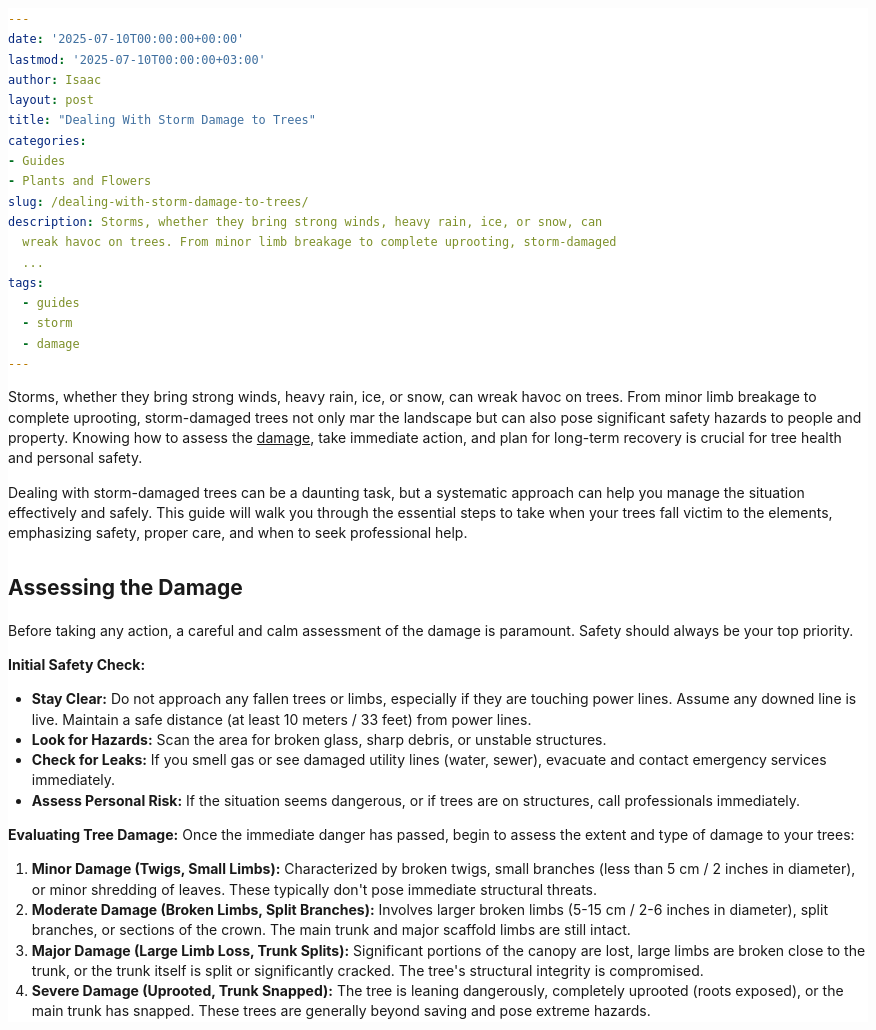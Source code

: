 ```yaml
---
date: '2025-07-10T00:00:00+00:00'
lastmod: '2025-07-10T00:00:00+03:00'
author: Isaac
layout: post
title: "Dealing With Storm Damage to Trees"
categories:
- Guides
- Plants and Flowers
slug: /dealing-with-storm-damage-to-trees/
description: Storms, whether they bring strong winds, heavy rain, ice, or snow, can
  wreak havoc on trees. From minor limb breakage to complete uprooting, storm-damaged
  ...
tags: 
  - guides
  - storm
  - damage
---
```

Storms, whether they bring strong winds, heavy rain, ice, or snow, can wreak havoc on trees. From minor limb breakage to complete uprooting, storm-damaged trees not only mar the landscape but can also pose significant safety hazards to people and property. Knowing how to assess the [damage](/posts/will-snow-damage-gutters/), take immediate action, and plan for long-term recovery is crucial for tree health and personal safety.

Dealing with storm-damaged trees can be a daunting task, but a systematic approach can help you manage the situation effectively and safely. This guide will walk you through the essential steps to take when your trees fall victim to the elements, emphasizing safety, proper care, and when to seek professional help.

## Assessing the Damage

Before taking any action, a careful and calm assessment of the damage is paramount. Safety should always be your top priority.

**Initial Safety Check:**
* **Stay Clear:** Do not approach any fallen trees or limbs, especially if they are touching power lines. Assume any downed line is live. Maintain a safe distance (at least 10 meters / 33 feet) from power lines.
* **Look for Hazards:** Scan the area for broken glass, sharp debris, or unstable structures.
* **Check for Leaks:** If you smell gas or see damaged utility lines (water, sewer), evacuate and contact emergency services immediately.
* **Assess Personal Risk:** If the situation seems dangerous, or if trees are on structures, call professionals immediately.

**Evaluating Tree Damage:**
Once the immediate danger has passed, begin to assess the extent and type of damage to your trees:

1.  **Minor Damage (Twigs, Small Limbs):** Characterized by broken twigs, small branches (less than 5 cm / 2 inches in diameter), or minor shredding of leaves. These typically don't pose immediate structural threats.
2.  **Moderate Damage (Broken Limbs, Split Branches):** Involves larger broken limbs (5-15 cm / 2-6 inches in diameter), split branches, or sections of the crown. The main trunk and major scaffold limbs are still intact.
3.  **Major Damage (Large Limb Loss, Trunk Splits):** Significant portions of the canopy are lost, large limbs are broken close to the trunk, or the trunk itself is split or significantly cracked. The tree's structural integrity is compromised.
4.  **Severe Damage (Uprooted, Trunk Snapped):** The tree is leaning dangerously, completely uprooted (roots exposed), or the main trunk has snapped. These trees are generally beyond saving and pose extreme hazards.
